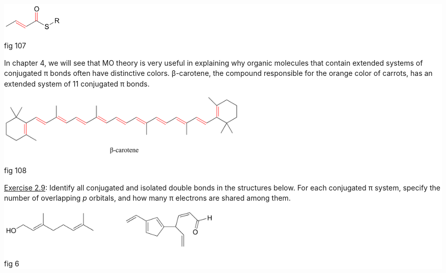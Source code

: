 <img src="media/image125.png"
style="width:1.15764in;height:0.54653in" />

fig 107

In chapter 4, we will see that MO theory is very useful in explaining
why organic molecules that contain extended systems of conjugated π
bonds often have distinctive colors. β-carotene, the compound
responsible for the orange color of carrots, has an extended system of
11 conjugated π bonds.

<img src="media/image126.png"
style="width:4.79653in;height:1.21319in" />

fig 108

<u>Exercise 2.9</u>: Identify all conjugated and isolated double bonds
in the structures below. For each conjugated π system, specify the
number of overlapping *p* orbitals, and how many π electrons are shared
among them.

 <img src="media/image127.png"
 style="width:4.27778in;height:0.77778in" />

fig 6
